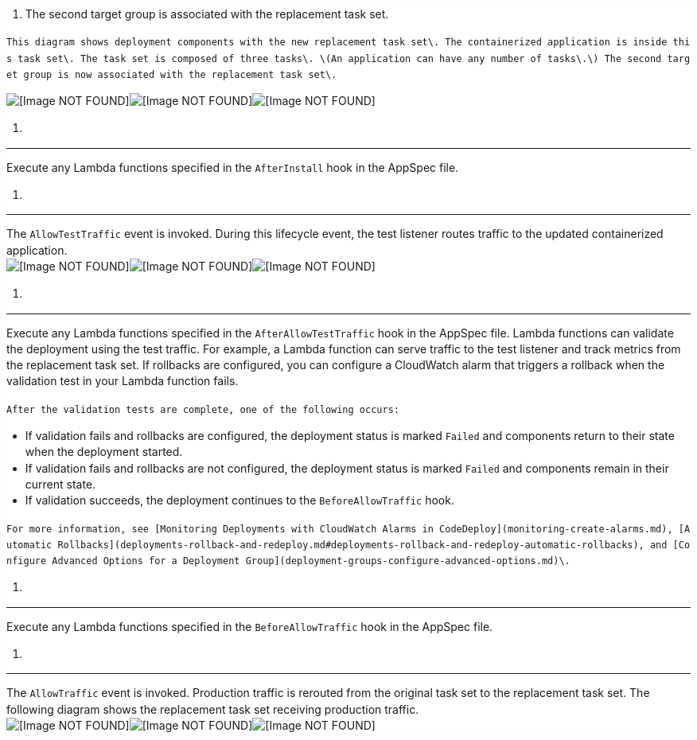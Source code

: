   1.  The second target group is associated with the replacement task set\. 

    This diagram shows deployment components with the new replacement task set\. The containerized application is inside this task set\. The task set is composed of three tasks\. \(An application can have any number of tasks\.\) The second target group is now associated with the replacement task set\.   
![\[Image NOT FOUND\]](http://docs.aws.amazon.com/codedeploy/latest/userguide/images/codedeploy-ecs-deployment-step-2.png)![\[Image NOT FOUND\]](http://docs.aws.amazon.com/codedeploy/latest/userguide/)![\[Image NOT FOUND\]](http://docs.aws.amazon.com/codedeploy/latest/userguide/)

1. <a name="ecs-after-install"></a>

****

   Execute any Lambda functions specified in the `AfterInstall` hook in the AppSpec file\.

1. <a name="ecs-allow-test-traffic"></a>

****

   The `AllowTestTraffic` event is invoked\. During this lifecycle event, the test listener routes traffic to the updated containerized application\.  
![\[Image NOT FOUND\]](http://docs.aws.amazon.com/codedeploy/latest/userguide/images/codedeploy-ecs-deployment-step-3.png)![\[Image NOT FOUND\]](http://docs.aws.amazon.com/codedeploy/latest/userguide/)![\[Image NOT FOUND\]](http://docs.aws.amazon.com/codedeploy/latest/userguide/)

1. <a name="ecs-after-allow-test-traffic"></a>

****

   Execute any Lambda functions specified in the `AfterAllowTestTraffic` hook in the AppSpec file\. Lambda functions can validate the deployment using the test traffic\. For example, a Lambda function can serve traffic to the test listener and track metrics from the replacement task set\. If rollbacks are configured, you can configure a CloudWatch alarm that triggers a rollback when the validation test in your Lambda function fails\.

    After the validation tests are complete, one of the following occurs: 
   +  If validation fails and rollbacks are configured, the deployment status is marked `Failed` and components return to their state when the deployment started\. 
   +  If validation fails and rollbacks are not configured, the deployment status is marked `Failed` and components remain in their current state\.
   +  If validation succeeds, the deployment continues to the `BeforeAllowTraffic` hook\.

    For more information, see [Monitoring Deployments with CloudWatch Alarms in CodeDeploy](monitoring-create-alarms.md), [Automatic Rollbacks](deployments-rollback-and-redeploy.md#deployments-rollback-and-redeploy-automatic-rollbacks), and [Configure Advanced Options for a Deployment Group](deployment-groups-configure-advanced-options.md)\. 

1. <a name="ecs-before-allow-traffic"></a>

****

   Execute any Lambda functions specified in the `BeforeAllowTraffic` hook in the AppSpec file\.

1. <a name="ecs-allow-traffic"></a>

****

   The `AllowTraffic` event is invoked\. Production traffic is rerouted from the original task set to the replacement task set\. The following diagram shows the replacement task set receiving production traffic\.   
![\[Image NOT FOUND\]](http://docs.aws.amazon.com/codedeploy/latest/userguide/images/codedeploy-ecs-deployment-step-4.png)![\[Image NOT FOUND\]](http://docs.aws.amazon.com/codedeploy/latest/userguide/)![\[Image NOT FOUND\]](http://docs.aws.amazon.com/codedeploy/latest/userguide/)
